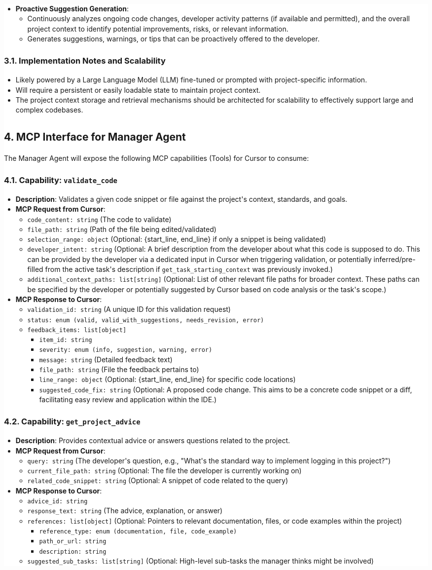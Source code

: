 *   **Proactive Suggestion Generation**:
    *   Continuously analyzes ongoing code changes, developer activity patterns (if available and permitted), and the overall project context to identify potential improvements, risks, or relevant information.
    *   Generates suggestions, warnings, or tips that can be proactively offered to the developer.

### 3.1. Implementation Notes and Scalability
*   Likely powered by a Large Language Model (LLM) fine-tuned or prompted with project-specific information.
*   Will require a persistent or easily loadable state to maintain project context.
*   The project context storage and retrieval mechanisms should be architected for scalability to effectively support large and complex codebases.

## 4. MCP Interface for Manager Agent

The Manager Agent will expose the following MCP capabilities (Tools) for Cursor to consume:

### 4.1. Capability: `validate_code`
*   **Description**: Validates a given code snippet or file against the project's context, standards, and goals.
*   **MCP Request from Cursor**:
    *   `code_content: string` (The code to validate)
    *   `file_path: string` (Path of the file being edited/validated)
    *   `selection_range: object` (Optional: {start_line, end_line} if only a snippet is being validated)
    *   `developer_intent: string` (Optional: A brief description from the developer about what this code is supposed to do. This can be provided by the developer via a dedicated input in Cursor when triggering validation, or potentially inferred/pre-filled from the active task's description if `get_task_starting_context` was previously invoked.)
    *   `additional_context_paths: list[string]` (Optional: List of other relevant file paths for broader context. These paths can be specified by the developer or potentially suggested by Cursor based on code analysis or the task's scope.)
*   **MCP Response to Cursor**:
    *   `validation_id: string` (A unique ID for this validation request)
    *   `status: enum (valid, valid_with_suggestions, needs_revision, error)`
    *   `feedback_items: list[object]`
        *   `item_id: string`
        *   `severity: enum (info, suggestion, warning, error)`
        *   `message: string` (Detailed feedback text)
        *   `file_path: string` (File the feedback pertains to)
        *   `line_range: object` (Optional: {start_line, end_line} for specific code locations)
        *   `suggested_code_fix: string` (Optional: A proposed code change. This aims to be a concrete code snippet or a diff, facilitating easy review and application within the IDE.)

### 4.2. Capability: `get_project_advice`
*   **Description**: Provides contextual advice or answers questions related to the project.
*   **MCP Request from Cursor**:
    *   `query: string` (The developer's question, e.g., "What's the standard way to implement logging in this project?")
    *   `current_file_path: string` (Optional: The file the developer is currently working on)
    *   `related_code_snippet: string` (Optional: A snippet of code related to the query)
*   **MCP Response to Cursor**:
    *   `advice_id: string`
    *   `response_text: string` (The advice, explanation, or answer)
    *   `references: list[object]` (Optional: Pointers to relevant documentation, files, or code examples within the project)
        *   `reference_type: enum (documentation, file, code_example)`
        *   `path_or_url: string`
        *   `description: string`
    *   `suggested_sub_tasks: list[string]` (Optional: High-level sub-tasks the manager thinks might be involved)
